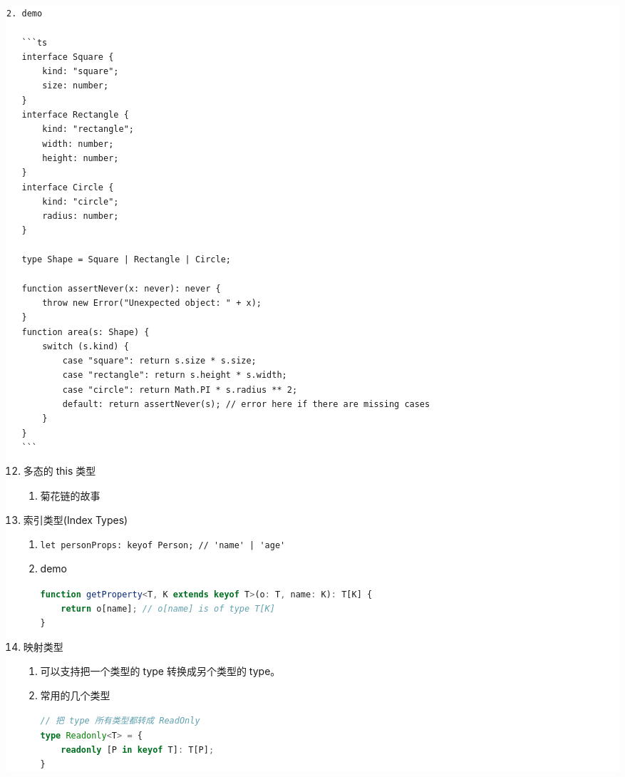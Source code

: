     2. demo

       ```ts
       interface Square {
           kind: "square";
           size: number;
       }
       interface Rectangle {
           kind: "rectangle";
           width: number;
           height: number;
       }
       interface Circle {
           kind: "circle";
           radius: number;
       }
       
       type Shape = Square | Rectangle | Circle;
       
       function assertNever(x: never): never {
           throw new Error("Unexpected object: " + x);
       }
       function area(s: Shape) {
           switch (s.kind) {
               case "square": return s.size * s.size;
               case "rectangle": return s.height * s.width;
               case "circle": return Math.PI * s.radius ** 2;
               default: return assertNever(s); // error here if there are missing cases
           }
       }
       ```

12. 多态的 this 类型

    1. 菊花链的故事

13. 索引类型(Index Types)

    1. `let personProps: keyof Person; // 'name' | 'age'`

    2. demo

       ```ts
       function getProperty<T, K extends keyof T>(o: T, name: K): T[K] {
           return o[name]; // o[name] is of type T[K]
       }
       ```

14. 映射类型

    1. 可以支持把一个类型的 type 转换成另个类型的 type。

    2. 常用的几个类型

       ```ts
       // 把 type 所有类型都转成 ReadOnly
       type Readonly<T> = {
           readonly [P in keyof T]: T[P];
       }
       